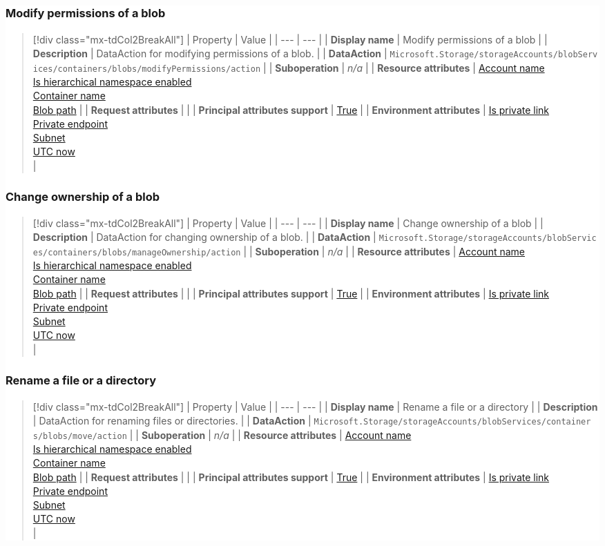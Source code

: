 ### Modify permissions of a blob

> [!div class="mx-tdCol2BreakAll"]
> | Property | Value |
> | --- | --- |
> | **Display name** | Modify permissions of a blob |
> | **Description** | DataAction for modifying permissions of a blob. |
> | **DataAction** | `Microsoft.Storage/storageAccounts/blobServices/containers/blobs/modifyPermissions/action` |
> | **Suboperation** | *n/a* |
> | **Resource attributes** | [Account name](#account-name)<br/>[Is hierarchical namespace enabled](#is-hierarchical-namespace-enabled)<br/>[Container name](#container-name)<br/>[Blob path](#blob-path) |
> | **Request attributes** |  |
> | **Principal attributes support** | [True](../../role-based-access-control/conditions-format.md#principal-attributes) |
> | **Environment attributes** | [Is private link](#is-private-link)</br>[Private endpoint](#private-endpoint)</br>[Subnet](#subnet)</br>[UTC now](#utc-now)</br> |

### Change ownership of a blob

> [!div class="mx-tdCol2BreakAll"]
> | Property | Value |
> | --- | --- |
> | **Display name** | Change ownership of a blob |
> | **Description** | DataAction for changing ownership of a blob. |
> | **DataAction** | `Microsoft.Storage/storageAccounts/blobServices/containers/blobs/manageOwnership/action` |
> | **Suboperation** | *n/a* |
> | **Resource attributes** | [Account name](#account-name)<br/>[Is hierarchical namespace enabled](#is-hierarchical-namespace-enabled)<br/>[Container name](#container-name)<br/>[Blob path](#blob-path) |
> | **Request attributes** |  |
> | **Principal attributes support** | [True](../../role-based-access-control/conditions-format.md#principal-attributes) |
> | **Environment attributes** | [Is private link](#is-private-link)</br>[Private endpoint](#private-endpoint)</br>[Subnet](#subnet)</br>[UTC now](#utc-now)</br> |

### Rename a file or a directory

> [!div class="mx-tdCol2BreakAll"]
> | Property | Value |
> | --- | --- |
> | **Display name** | Rename a file or a directory |
> | **Description** | DataAction for renaming files or directories. |
> | **DataAction** | `Microsoft.Storage/storageAccounts/blobServices/containers/blobs/move/action` |
> | **Suboperation** | *n/a* |
> | **Resource attributes** | [Account name](#account-name)<br/>[Is hierarchical namespace enabled](#is-hierarchical-namespace-enabled)<br/>[Container name](#container-name)<br/>[Blob path](#blob-path) |
> | **Request attributes** |  |
> | **Principal attributes support** | [True](../../role-based-access-control/conditions-format.md#principal-attributes) |
> | **Environment attributes** | [Is private link](#is-private-link)</br>[Private endpoint](#private-endpoint)</br>[Subnet](#subnet)</br>[UTC now](#utc-now)</br> |
